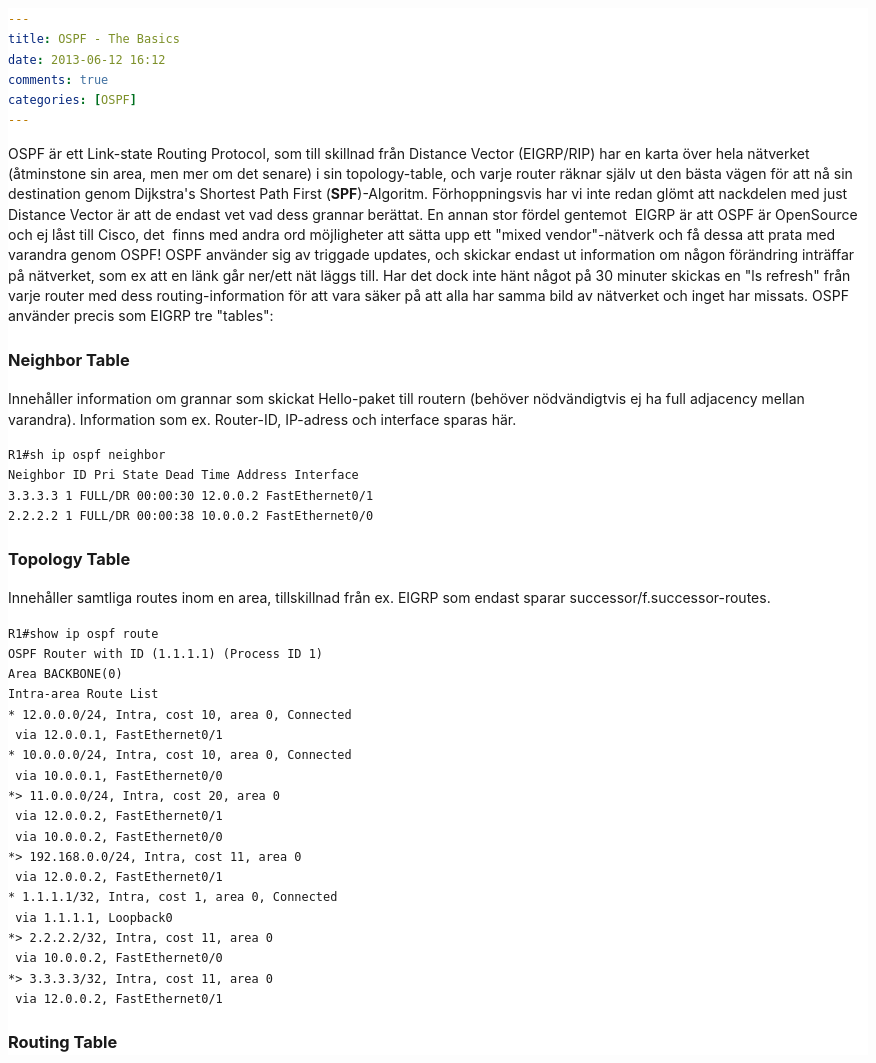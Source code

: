 ```yaml
---
title: OSPF - The Basics
date: 2013-06-12 16:12
comments: true
categories: [OSPF]
---
```

OSPF är ett Link-state Routing Protocol, som till skillnad från Distance Vector (EIGRP/RIP) har en karta över hela nätverket (åtminstone sin area, men mer om det senare) i sin topology-table, och varje router räknar själv ut den bästa vägen för att nå sin destination genom Dijkstra's Shortest Path First (**SPF**)-Algoritm. Förhoppningsvis har vi inte redan glömt att nackdelen med just Distance Vector är att de endast vet vad dess grannar berättat. En annan stor fördel gentemot  EIGRP är att OSPF är OpenSource och ej låst till Cisco, det  finns med andra ord möjligheter att sätta upp ett "mixed vendor"-nätverk och få dessa att prata med varandra genom OSPF! OSPF använder sig av triggade updates, och skickar endast ut information om någon förändring inträffar på nätverket, som ex att en länk går ner/ett nät läggs till. Har det dock inte hänt något på 30 minuter skickas en "ls refresh" från varje router med dess routing-information för att vara säker på att alla har samma bild av nätverket och inget har missats. OSPF använder precis som EIGRP tre "tables":

### Neighbor Table

Innehåller information om grannar som skickat Hello-paket till routern (behöver nödvändigtvis ej ha full adjacency mellan varandra). Information som ex. Router-ID, IP-adress och interface sparas här.

```
R1#sh ip ospf neighbor
Neighbor ID Pri State Dead Time Address Interface
3.3.3.3 1 FULL/DR 00:00:30 12.0.0.2 FastEthernet0/1
2.2.2.2 1 FULL/DR 00:00:38 10.0.0.2 FastEthernet0/0
```
### Topology Table

Innehåller samtliga routes inom en area, tillskillnad från ex. EIGRP som endast sparar successor/f.successor-routes.
```
R1#show ip ospf route
OSPF Router with ID (1.1.1.1) (Process ID 1)
Area BACKBONE(0)
Intra-area Route List
* 12.0.0.0/24, Intra, cost 10, area 0, Connected
 via 12.0.0.1, FastEthernet0/1
* 10.0.0.0/24, Intra, cost 10, area 0, Connected
 via 10.0.0.1, FastEthernet0/0
*> 11.0.0.0/24, Intra, cost 20, area 0
 via 12.0.0.2, FastEthernet0/1
 via 10.0.0.2, FastEthernet0/0
*> 192.168.0.0/24, Intra, cost 11, area 0
 via 12.0.0.2, FastEthernet0/1
* 1.1.1.1/32, Intra, cost 1, area 0, Connected
 via 1.1.1.1, Loopback0
*> 2.2.2.2/32, Intra, cost 11, area 0
 via 10.0.0.2, FastEthernet0/0
*> 3.3.3.3/32, Intra, cost 11, area 0
 via 12.0.0.2, FastEthernet0/1
```
### Routing Table
